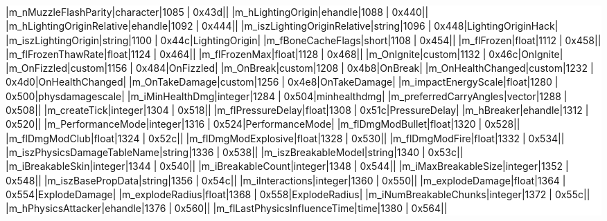 |m_nMuzzleFlashParity|character|1085 \| 0x43d||
|m_hLightingOrigin|ehandle|1088 \| 0x440||
|m_hLightingOriginRelative|ehandle|1092 \| 0x444||
|m_iszLightingOriginRelative|string|1096 \| 0x448|LightingOriginHack|
|m_iszLightingOrigin|string|1100 \| 0x44c|LightingOrigin|
|m_fBoneCacheFlags|short|1108 \| 0x454||
|m_flFrozen|float|1112 \| 0x458||
|m_flFrozenThawRate|float|1124 \| 0x464||
|m_flFrozenMax|float|1128 \| 0x468||
|m_OnIgnite|custom|1132 \| 0x46c|OnIgnite|
|m_OnFizzled|custom|1156 \| 0x484|OnFizzled|
|m_OnBreak|custom|1208 \| 0x4b8|OnBreak|
|m_OnHealthChanged|custom|1232 \| 0x4d0|OnHealthChanged|
|m_OnTakeDamage|custom|1256 \| 0x4e8|OnTakeDamage|
|m_impactEnergyScale|float|1280 \| 0x500|physdamagescale|
|m_iMinHealthDmg|integer|1284 \| 0x504|minhealthdmg|
|m_preferredCarryAngles|vector|1288 \| 0x508||
|m_createTick|integer|1304 \| 0x518||
|m_flPressureDelay|float|1308 \| 0x51c|PressureDelay|
|m_hBreaker|ehandle|1312 \| 0x520||
|m_PerformanceMode|integer|1316 \| 0x524|PerformanceMode|
|m_flDmgModBullet|float|1320 \| 0x528||
|m_flDmgModClub|float|1324 \| 0x52c||
|m_flDmgModExplosive|float|1328 \| 0x530||
|m_flDmgModFire|float|1332 \| 0x534||
|m_iszPhysicsDamageTableName|string|1336 \| 0x538||
|m_iszBreakableModel|string|1340 \| 0x53c||
|m_iBreakableSkin|integer|1344 \| 0x540||
|m_iBreakableCount|integer|1348 \| 0x544||
|m_iMaxBreakableSize|integer|1352 \| 0x548||
|m_iszBasePropData|string|1356 \| 0x54c||
|m_iInteractions|integer|1360 \| 0x550||
|m_explodeDamage|float|1364 \| 0x554|ExplodeDamage|
|m_explodeRadius|float|1368 \| 0x558|ExplodeRadius|
|m_iNumBreakableChunks|integer|1372 \| 0x55c||
|m_hPhysicsAttacker|ehandle|1376 \| 0x560||
|m_flLastPhysicsInfluenceTime|time|1380 \| 0x564||